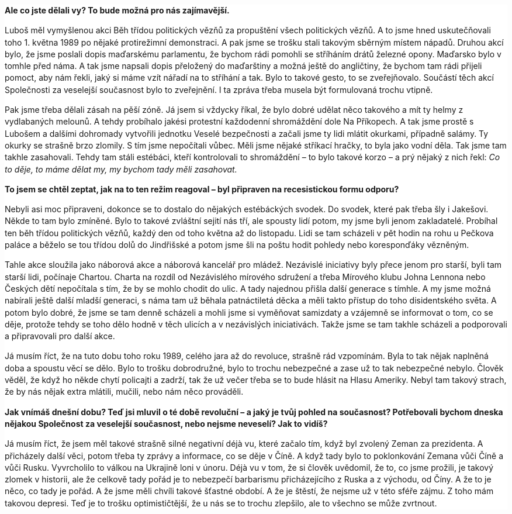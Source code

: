 **Ale co jste dělali vy? To bude možná pro nás zajímavější.** 

Luboš měl vymyšlenou akci Běh třídou politických vězňů za propuštění všech politických vězňů. A to jsme hned uskutečňovali toho 1. května 1989 po nějaké protirežimní demonstraci. A pak jsme se trošku stali takovým sběrným místem nápadů. Druhou akcí bylo, že jsme poslali dopis maďarskému parlamentu, že bychom rádi pomohli se stříháním drátů železné opony. Maďarsko bylo v tomhle před náma. A tak jsme napsali dopis přeložený do maďarštiny a možná ještě do angličtiny, že bychom tam rádi přijeli pomoct, aby nám řekli, jaký si máme vzít nářadí na to stříhání a tak. Bylo to takové gesto, to se zveřejňovalo. Součástí těch akcí Společnosti za veselejší současnost bylo to zveřejnění. I ta zpráva třeba musela být formulovaná trochu vtipně.

Pak jsme třeba dělali zásah na pěší zóně. Já jsem si vždycky říkal, že bylo dobré udělat něco takového a mít ty helmy z vydlabaných melounů. A tehdy probíhalo jakési protestní každodenní shromáždění dole Na Příkopech. A tak jsme prostě s Lubošem a dalšími dohromady vytvořili jednotku Veselé bezpečnosti a začali jsme ty lidi mlátit okurkami, případně salámy. Ty okurky se strašně brzo zlomily. S tím jsme nepočítali vůbec. Měli jsme nějaké stříkací hračky, to byla jako vodní děla. Tak jsme tam takhle zasahovali. Tehdy tam stáli estébáci, kteří kontrolovali to shromáždění – to bylo takové korzo – a prý nějaký z nich řekl: *Co to děje, to máme dělat my, my bychom tady měli zasahovat.*

**To jsem se chtěl zeptat, jak na to ten režim reagoval – byl připraven na recesistickou formu odporu?**

Nebyli asi moc připraveni, dokonce se to dostalo do nějakých estébáckých svodek. Do svodek, které pak třeba šly i Jakešovi. Někde to tam bylo zmíněné. Bylo to takové zvláštní sejití nás tří, ale spousty lidí potom, my jsme byli jenom zakladatelé. Probíhal ten běh třídou politických vězňů, každý den od toho května až do listopadu. Lidi se tam scházeli v pět hodin na rohu u Pečkova paláce a běželo se tou třídou dolů do Jindřišské a potom jsme šli na poštu hodit pohledy nebo koresponďáky vězněným. 

Tahle akce sloužila jako náborová akce a náborová kancelář pro mládež. Nezávislé iniciativy byly přece jenom pro starší, byli tam starší lidi, počínaje Chartou. Charta na rozdíl od Nezávislého mírového sdružení a třeba Mírového klubu Johna Lennona nebo Českých dětí nepočítala s tím, že by se mohlo chodit do ulic. A tady najednou přišla další generace s tímhle. A my jsme možná nabírali ještě další mladší generaci, s náma tam už běhala patnáctiletá děcka a měli takto přístup do toho disidentského světa. A potom bylo dobré, že jsme se tam denně scházeli a mohli jsme si vyměňovat samizdaty a vzájemně se informovat o tom, co se děje, protože tehdy se toho dělo hodně v těch ulicích a v nezávislých iniciativách. Takže jsme se tam takhle scházeli a podporovali a připravovali pro další akce.

Já musím říct, že na tuto dobu toho roku 1989, celého jara až do revoluce, strašně rád vzpomínám. Byla to tak nějak naplněná doba a spoustu věcí se dělo. Bylo to trošku dobrodružné, bylo to trochu nebezpečné a zase už to tak nebezpečné nebylo. Člověk věděl, že když ho někde chytí policajti a zadrží, tak že už večer třeba se to bude hlásit na Hlasu Ameriky. Nebyl tam takový strach, že by nás nějak extra mlátili, mučili, nebo nám něco prováděli.

**Jak vnímáš dnešní dobu? Teď jsi mluvil o té době revoluční – a jaký je tvůj pohled na současnost? Potřebovali bychom dneska nějakou Společnost za veselejší současnost, nebo nejsme neveselí? Jak to vidíš?**

Já musím říct, že jsem měl takové strašně silné negativní déjà vu, které začalo tím, když byl zvolený Zeman za prezidenta. A přicházely další věci, potom třeba ty zprávy a informace, co se děje v Číně. A když tady bylo to poklonkování Zemana vůči Číně a vůči Rusku. Vyvrcholilo to válkou na Ukrajině loni v únoru. Déjà vu v tom, že si člověk uvědomil, že to, co jsme prožili, je takový zlomek v historii, ale že celkově tady pořád je to nebezpečí barbarismu přicházejícího z Ruska a z východu, od Číny. A že to je něco, co tady je pořád. A že jsme měli chvíli takové šťastné období. A že je štěstí, že nejsme už v této sféře zájmu. Z toho mám takovou depresi. Teď je to trošku optimističtější, že u nás se to trochu zlepšilo, ale to všechno se může zvrtnout. 
